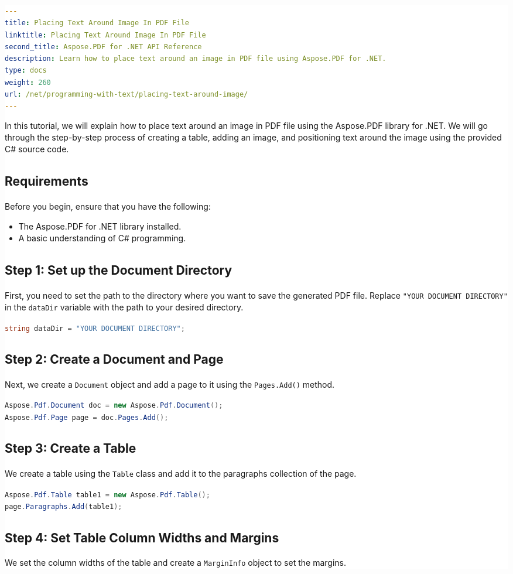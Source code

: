 ```yaml
---
title: Placing Text Around Image In PDF File
linktitle: Placing Text Around Image In PDF File
second_title: Aspose.PDF for .NET API Reference
description: Learn how to place text around an image in PDF file using Aspose.PDF for .NET.
type: docs
weight: 260
url: /net/programming-with-text/placing-text-around-image/
---
```

In this tutorial, we will explain how to place text around an image in PDF file using the Aspose.PDF library for .NET. We will go through the step-by-step process of creating a table, adding an image, and positioning text around the image using the provided C# source code.

## Requirements

Before you begin, ensure that you have the following:

- The Aspose.PDF for .NET library installed.
- A basic understanding of C# programming.

## Step 1: Set up the Document Directory

First, you need to set the path to the directory where you want to save the generated PDF file. Replace `"YOUR DOCUMENT DIRECTORY"` in the `dataDir` variable with the path to your desired directory.

```csharp
string dataDir = "YOUR DOCUMENT DIRECTORY";
```

## Step 2: Create a Document and Page

Next, we create a `Document` object and add a page to it using the `Pages.Add()` method.

```csharp
Aspose.Pdf.Document doc = new Aspose.Pdf.Document();
Aspose.Pdf.Page page = doc.Pages.Add();
```

## Step 3: Create a Table

We create a table using the `Table` class and add it to the paragraphs collection of the page.

```csharp
Aspose.Pdf.Table table1 = new Aspose.Pdf.Table();
page.Paragraphs.Add(table1);
```

## Step 4: Set Table Column Widths and Margins

We set the column widths of the table and create a `MarginInfo` object to set the margins.
